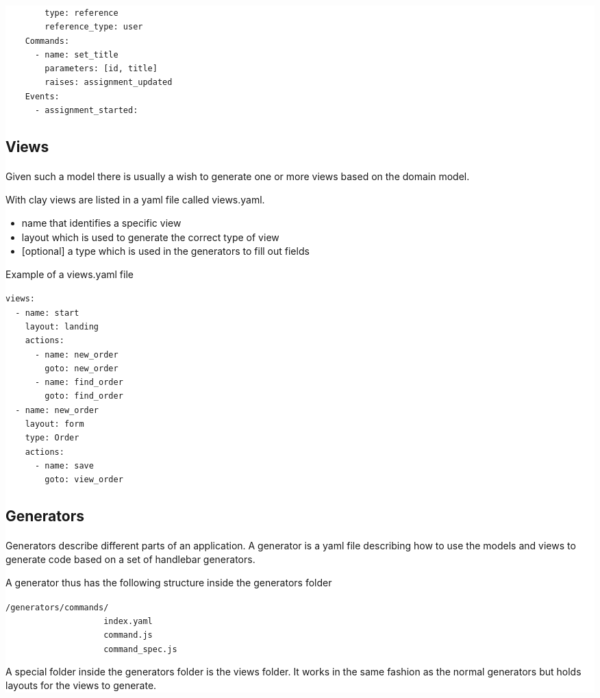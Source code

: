 ```
        type: reference
        reference_type: user
    Commands:
      - name: set_title
        parameters: [id, title]
        raises: assignment_updated
    Events:
      - assignment_started:
```

## Views

Given such a model there is usually a wish to generate one or more views based on the domain model.

With clay views are listed in a yaml file called views.yaml.

- name that identifies a specific view
- layout which is used to generate the correct type of view
- [optional] a type which is used in the generators to fill out fields

Example of a views.yaml file
```
views:
  - name: start
    layout: landing
    actions:
      - name: new_order
        goto: new_order
      - name: find_order
        goto: find_order
  - name: new_order
    layout: form
    type: Order
    actions:
      - name: save
        goto: view_order
```


## Generators

Generators describe different parts of an application. A generator is a yaml file describing how to use the models and views to generate code based on a set of handlebar generators.

A generator thus has the following structure inside the generators folder
```
/generators/commands/
                    index.yaml
                    command.js
                    command_spec.js
```


A special folder inside the generators folder is the views folder. It works in the same fashion as the normal generators but holds layouts for the views to generate.
